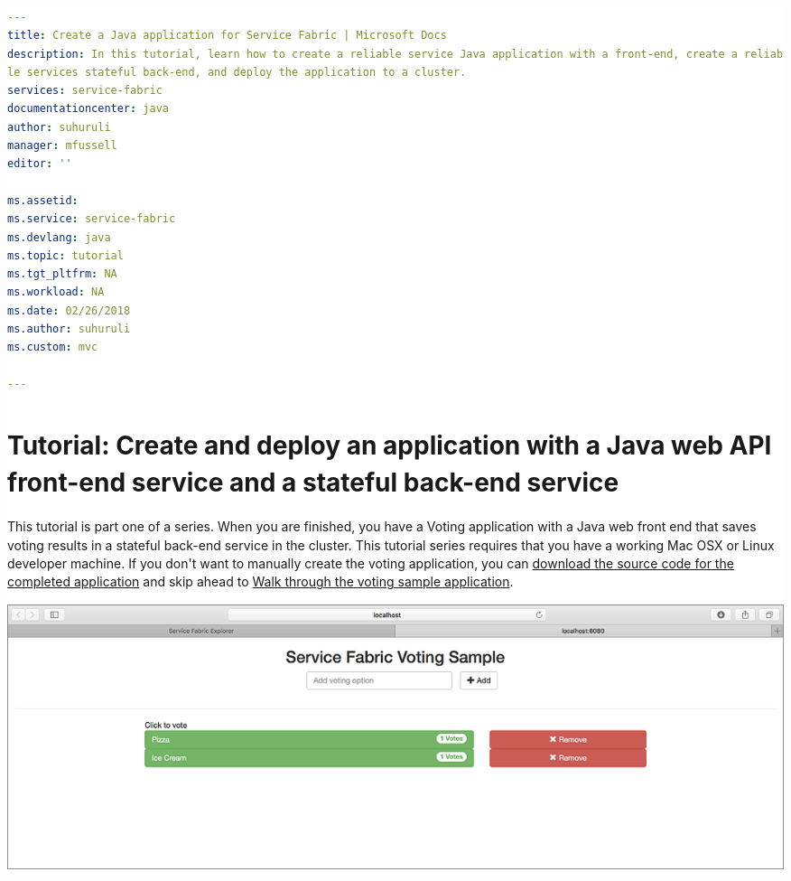 ```yaml
---
title: Create a Java application for Service Fabric | Microsoft Docs
description: In this tutorial, learn how to create a reliable service Java application with a front-end, create a reliable services stateful back-end, and deploy the application to a cluster.
services: service-fabric
documentationcenter: java
author: suhuruli
manager: mfussell
editor: ''

ms.assetid: 
ms.service: service-fabric
ms.devlang: java
ms.topic: tutorial
ms.tgt_pltfrm: NA
ms.workload: NA
ms.date: 02/26/2018
ms.author: suhuruli
ms.custom: mvc

---
```


# Tutorial: Create and deploy an application with a Java web API front-end service and a stateful back-end service
This tutorial is part one of a series. When you are finished, you have a Voting application with a Java web front end that saves voting results in a stateful back-end service in the cluster. This tutorial series requires that you have a working Mac OSX or Linux developer machine. If you don't want to manually create the voting application, you can [download the source code for the completed application](https://github.com/Azure-Samples/service-fabric-java-quickstart) and skip ahead to [Walk through the voting sample application](service-fabric-tutorial-create-java-app.md#walk-through-the-voting-sample-application).

![Voting App Local](./media/service-fabric-tutorial-create-java-app/votingjavalocal.png)

